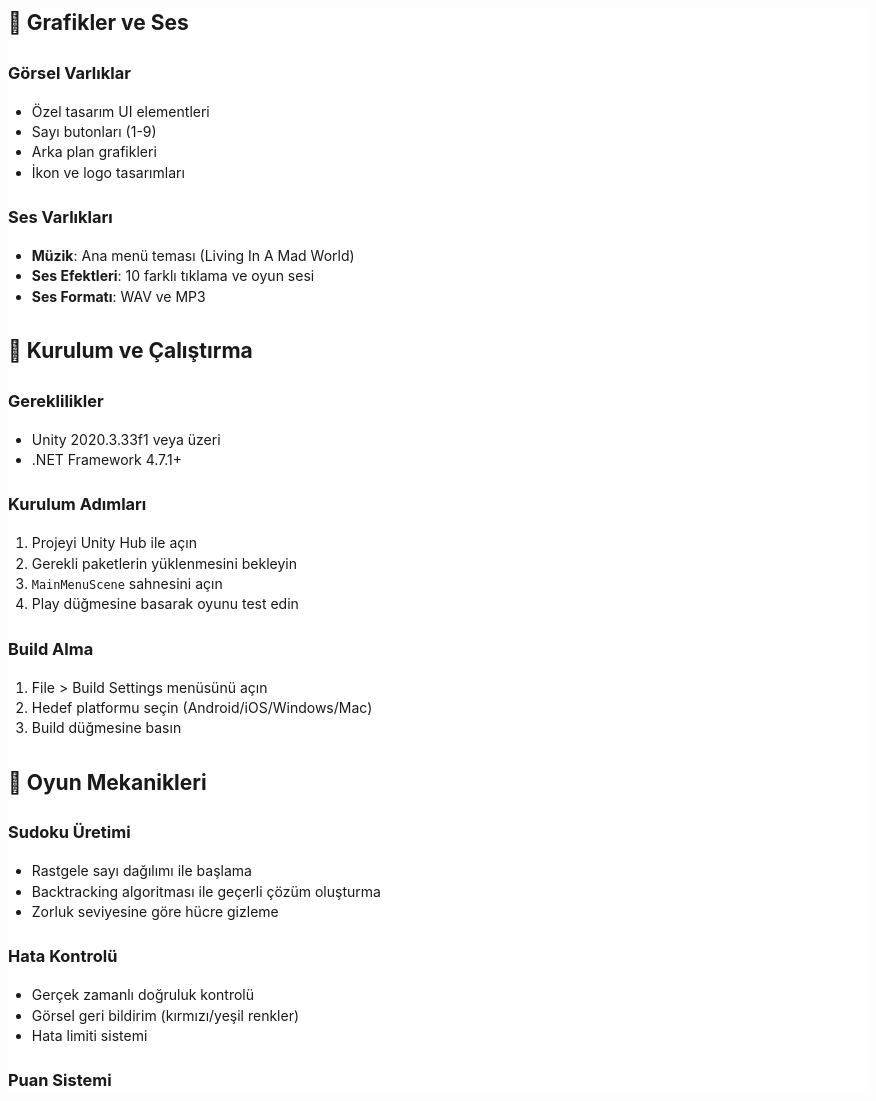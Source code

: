## 🎨 Grafikler ve Ses

### Görsel Varlıklar

- Özel tasarım UI elementleri
- Sayı butonları (1-9)
- Arka plan grafikleri
- İkon ve logo tasarımları

### Ses Varlıkları

- **Müzik**: Ana menü teması (Living In A Mad World)
- **Ses Efektleri**: 10 farklı tıklama ve oyun sesi
- **Ses Formatı**: WAV ve MP3

## 🚀 Kurulum ve Çalıştırma

### Gereklilikler

- Unity 2020.3.33f1 veya üzeri
- .NET Framework 4.7.1+

### Kurulum Adımları

1. Projeyi Unity Hub ile açın
2. Gerekli paketlerin yüklenmesini bekleyin
3. `MainMenuScene` sahnesini açın
4. Play düğmesine basarak oyunu test edin

### Build Alma

1. File > Build Settings menüsünü açın
2. Hedef platformu seçin (Android/iOS/Windows/Mac)
3. Build düğmesine basın

## 🎲 Oyun Mekanikleri

### Sudoku Üretimi

- Rastgele sayı dağılımı ile başlama
- Backtracking algoritması ile geçerli çözüm oluşturma
- Zorluk seviyesine göre hücre gizleme

### Hata Kontrolü

- Gerçek zamanlı doğruluk kontrolü
- Görsel geri bildirim (kırmızı/yeşil renkler)
- Hata limiti sistemi

### Puan Sistemi
